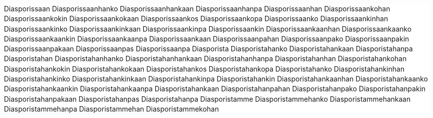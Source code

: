 Diasporissaan
Diasporissaanhanko
Diasporissaanhankaan
Diasporissaanhanpa
Diasporissaanhan
Diasporissaankohan
Diasporissaankokin
Diasporissaankokaan
Diasporissaankos
Diasporissaankopa
Diasporissaanko
Diasporissaankinhan
Diasporissaankinko
Diasporissaankinkaan
Diasporissaankinpa
Diasporissaankin
Diasporissaankaanhan
Diasporissaankaanko
Diasporissaankaankin
Diasporissaankaanpa
Diasporissaankaan
Diasporissaanpahan
Diasporissaanpako
Diasporissaanpakin
Diasporissaanpakaan
Diasporissaanpas
Diasporissaanpa
Diasporista
Diasporistahanko
Diasporistahankaan
Diasporistahanpa
Diasporistahan
Diasporistahanhanko
Diasporistahanhankaan
Diasporistahanhanpa
Diasporistahanhan
Diasporistahankohan
Diasporistahankokin
Diasporistahankokaan
Diasporistahankos
Diasporistahankopa
Diasporistahanko
Diasporistahankinhan
Diasporistahankinko
Diasporistahankinkaan
Diasporistahankinpa
Diasporistahankin
Diasporistahankaanhan
Diasporistahankaanko
Diasporistahankaankin
Diasporistahankaanpa
Diasporistahankaan
Diasporistahanpahan
Diasporistahanpako
Diasporistahanpakin
Diasporistahanpakaan
Diasporistahanpas
Diasporistahanpa
Diasporistamme
Diasporistammehanko
Diasporistammehankaan
Diasporistammehanpa
Diasporistammehan
Diasporistammekohan